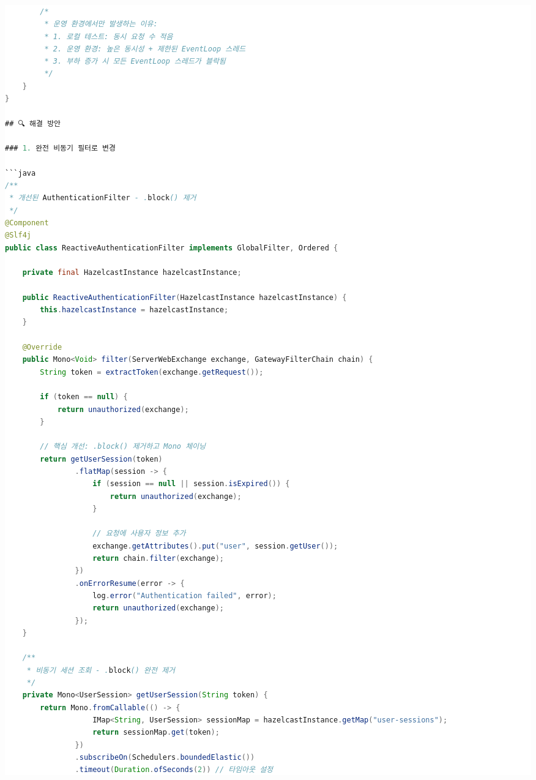 ```java
        /*
         * 운영 환경에서만 발생하는 이유:
         * 1. 로컬 테스트: 동시 요청 수 적음
         * 2. 운영 환경: 높은 동시성 + 제한된 EventLoop 스레드
         * 3. 부하 증가 시 모든 EventLoop 스레드가 블락됨
         */
    }
}

## 🔍 해결 방안

### 1. 완전 비동기 필터로 변경

```java
/**
 * 개선된 AuthenticationFilter - .block() 제거
 */
@Component
@Slf4j
public class ReactiveAuthenticationFilter implements GlobalFilter, Ordered {
    
    private final HazelcastInstance hazelcastInstance;
    
    public ReactiveAuthenticationFilter(HazelcastInstance hazelcastInstance) {
        this.hazelcastInstance = hazelcastInstance;
    }
    
    @Override
    public Mono<Void> filter(ServerWebExchange exchange, GatewayFilterChain chain) {
        String token = extractToken(exchange.getRequest());
        
        if (token == null) {
            return unauthorized(exchange);
        }
        
        // 핵심 개선: .block() 제거하고 Mono 체이닝
        return getUserSession(token)
                .flatMap(session -> {
                    if (session == null || session.isExpired()) {
                        return unauthorized(exchange);
                    }
                    
                    // 요청에 사용자 정보 추가
                    exchange.getAttributes().put("user", session.getUser());
                    return chain.filter(exchange);
                })
                .onErrorResume(error -> {
                    log.error("Authentication failed", error);
                    return unauthorized(exchange);
                });
    }
    
    /**
     * 비동기 세션 조회 - .block() 완전 제거
     */
    private Mono<UserSession> getUserSession(String token) {
        return Mono.fromCallable(() -> {
                    IMap<String, UserSession> sessionMap = hazelcastInstance.getMap("user-sessions");
                    return sessionMap.get(token);
                })
                .subscribeOn(Schedulers.boundedElastic())
                .timeout(Duration.ofSeconds(2)) // 타임아웃 설정
```